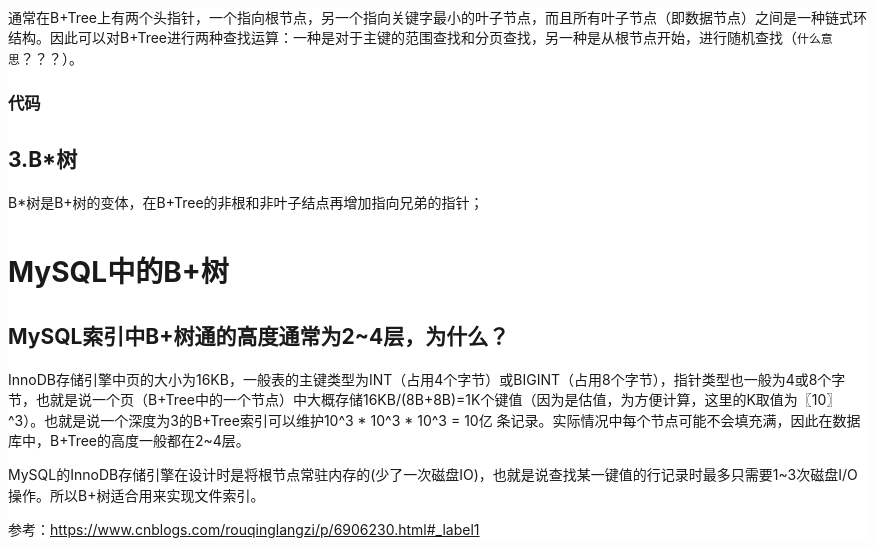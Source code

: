 通常在B+Tree上有两个头指针，一个指向根节点，另一个指向关键字最小的叶子节点，而且所有叶子节点（即数据节点）之间是一种链式环结构。因此可以对B+Tree进行两种查找运算：一种是对于主键的范围查找和分页查找，另一种是从根节点开始，进行随机查找（`什么意思`？？？）。

### 代码



## 3.B*树

B*树是B+树的变体，在B+Tree的非根和非叶子结点再增加指向兄弟的指针；

# MySQL中的B+树

## MySQL索引中B+树通的高度通常为2~4层，为什么？

InnoDB存储引擎中页的大小为16KB，一般表的主键类型为INT（占用4个字节）或BIGINT（占用8个字节），指针类型也一般为4或8个字节，也就是说一个页（B+Tree中的一个节点）中大概存储16KB/(8B+8B)=1K个键值（因为是估值，为方便计算，这里的K取值为〖10〗^3）。也就是说一个深度为3的B+Tree索引可以维护10^3 * 10^3 * 10^3 = 10亿 条记录。实际情况中每个节点可能不会填充满，因此在数据库中，B+Tree的高度一般都在2~4层。

MySQL的InnoDB存储引擎在设计时是将根节点常驻内存的(少了一次磁盘IO)，也就是说查找某一键值的行记录时最多只需要1~3次磁盘I/O操作。所以B+树适合用来实现文件索引。

参考：https://www.cnblogs.com/rouqinglangzi/p/6906230.html#_label1